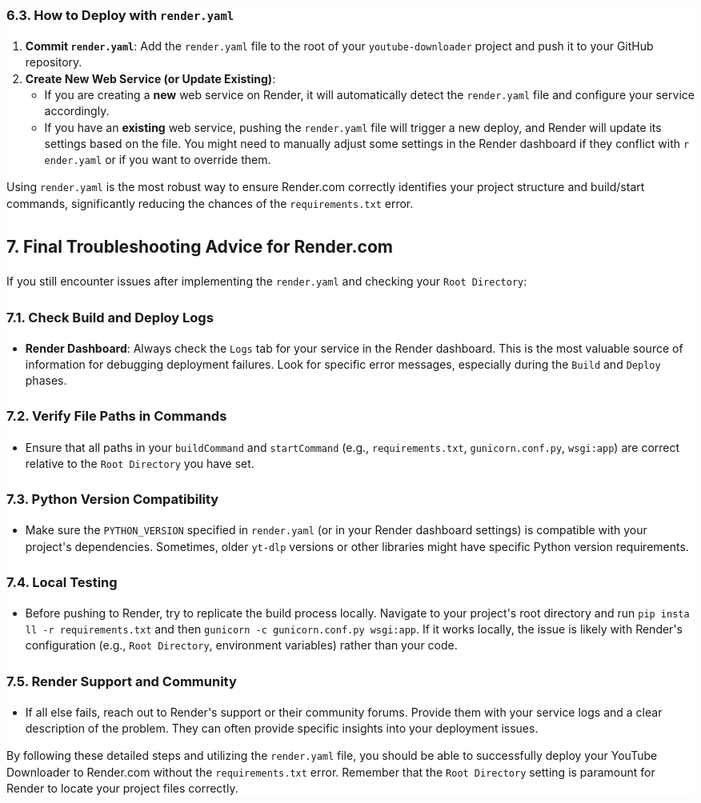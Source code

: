 ### 6.3. How to Deploy with `render.yaml`

1.  **Commit `render.yaml`**: Add the `render.yaml` file to the root of your `youtube-downloader` project and push it to your GitHub repository.
2.  **Create New Web Service (or Update Existing)**:
    *   If you are creating a **new** web service on Render, it will automatically detect the `render.yaml` file and configure your service accordingly.
    *   If you have an **existing** web service, pushing the `render.yaml` file will trigger a new deploy, and Render will update its settings based on the file. You might need to manually adjust some settings in the Render dashboard if they conflict with `render.yaml` or if you want to override them.

Using `render.yaml` is the most robust way to ensure Render.com correctly identifies your project structure and build/start commands, significantly reducing the chances of the `requirements.txt` error.

## 7. Final Troubleshooting Advice for Render.com

If you still encounter issues after implementing the `render.yaml` and checking your `Root Directory`:

### 7.1. Check Build and Deploy Logs
-   **Render Dashboard**: Always check the `Logs` tab for your service in the Render dashboard. This is the most valuable source of information for debugging deployment failures. Look for specific error messages, especially during the `Build` and `Deploy` phases.

### 7.2. Verify File Paths in Commands
-   Ensure that all paths in your `buildCommand` and `startCommand` (e.g., `requirements.txt`, `gunicorn.conf.py`, `wsgi:app`) are correct relative to the `Root Directory` you have set.

### 7.3. Python Version Compatibility
-   Make sure the `PYTHON_VERSION` specified in `render.yaml` (or in your Render dashboard settings) is compatible with your project's dependencies. Sometimes, older `yt-dlp` versions or other libraries might have specific Python version requirements.

### 7.4. Local Testing
-   Before pushing to Render, try to replicate the build process locally. Navigate to your project's root directory and run `pip install -r requirements.txt` and then `gunicorn -c gunicorn.conf.py wsgi:app`. If it works locally, the issue is likely with Render's configuration (e.g., `Root Directory`, environment variables) rather than your code.

### 7.5. Render Support and Community
-   If all else fails, reach out to Render's support or their community forums. Provide them with your service logs and a clear description of the problem. They can often provide specific insights into your deployment issues.

By following these detailed steps and utilizing the `render.yaml` file, you should be able to successfully deploy your YouTube Downloader to Render.com without the `requirements.txt` error. Remember that the `Root Directory` setting is paramount for Render to locate your project files correctly.


